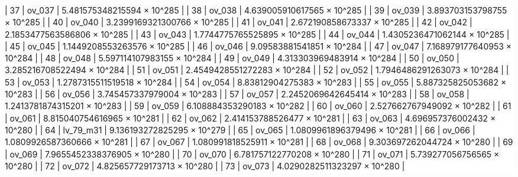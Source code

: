 | 37 | ov_037 | 5.481575348215594 × 10^285 |
| 38 | ov_038 | 4.639005910617565 × 10^285 |
| 39 | ov_039 | 3.893703153798755 × 10^285 |
| 40 | ov_040 | 3.2399169321300766 × 10^285 |
| 41 | ov_041 | 2.672190858673337 × 10^285 |
| 42 | ov_042 | 2.1853477563586806 × 10^285 |
| 43 | ov_043 | 1.7744775765525895 × 10^285 |
| 44 | ov_044 | 1.4305236471062144 × 10^285 |
| 45 | ov_045 | 1.1449208553263576 × 10^285 |
| 46 | ov_046 | 9.09583881541851 × 10^284 |
| 47 | ov_047 | 7.168979177640953 × 10^284 |
| 48 | ov_048 | 5.597114107983155 × 10^284 |
| 49 | ov_049 | 4.313303969483914 × 10^284 |
| 50 | ov_050 | 3.285216708522494 × 10^284 |
| 51 | ov_051 | 2.4549428551272283 × 10^284 |
| 52 | ov_052 | 1.7946486291263073 × 10^284 |
| 53 | ov_053 | 1.2787315511519518 × 10^284 |
| 54 | ov_054 | 8.83812904275383 × 10^283 |
| 55 | ov_055 | 5.887325825053682 × 10^283 |
| 56 | ov_056 | 3.745457337979004 × 10^283 |
| 57 | ov_057 | 2.2452069642645414 × 10^283 |
| 58 | ov_058 | 1.2413781874315201 × 10^283 |
| 59 | ov_059 | 6.108884353290183 × 10^282 |
| 60 | ov_060 | 2.527662767949092 × 10^282 |
| 61 | ov_061 | 8.815040754616965 × 10^281 |
| 62 | ov_062 | 2.414153788526477 × 10^281 |
| 63 | ov_063 | 4.696957376002432 × 10^280 |
| 64 | lv_79_m31 | 9.136193272825295 × 10^279 |
| 65 | ov_065 | 1.0809961896379496 × 10^281 |
| 66 | ov_066 | 1.0809926587360666 × 10^281 |
| 67 | ov_067 | 1.080991818525911 × 10^281 |
| 68 | ov_068 | 9.303697262044724 × 10^280 |
| 69 | ov_069 | 7.9655452338376905 × 10^280 |
| 70 | ov_070 | 6.781757122770208 × 10^280 |
| 71 | ov_071 | 5.739277056756565 × 10^280 |
| 72 | ov_072 | 4.825657729173713 × 10^280 |
| 73 | ov_073 | 4.0290282511323297 × 10^280 |